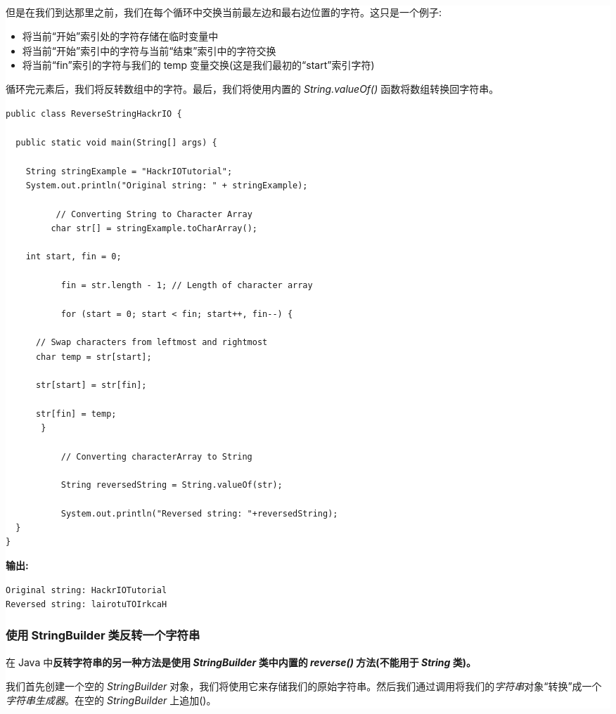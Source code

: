 但是在我们到达那里之前，我们在每个循环中交换当前最左边和最右边位置的字符。这只是一个例子:

*   将当前“开始”索引处的字符存储在临时变量中
*   将当前“开始”索引中的字符与当前“结束”索引中的字符交换
*   将当前“fin”索引的字符与我们的 temp 变量交换(这是我们最初的“start”索引字符)

循环完元素后，我们将反转数组中的字符。最后，我们将使用内置的 *String.valueOf()* 函数将数组转换回字符串。

```
public class ReverseStringHackrIO {

  public static void main(String[] args) {

    String stringExample = "HackrIOTutorial";
    System.out.println("Original string: " + stringExample);

          // Converting String to Character Array
         char str[] = stringExample.toCharArray();

    int start, fin = 0;

           fin = str.length - 1; // Length of character array

           for (start = 0; start < fin; start++, fin--) {

      // Swap characters from leftmost and rightmost
      char temp = str[start];

      str[start] = str[fin];

      str[fin] = temp;
       }

           // Converting characterArray to String

           String reversedString = String.valueOf(str);

           System.out.println("Reversed string: "+reversedString);	         
  }
} 
```

**输出:**

```
Original string: HackrIOTutorial
Reversed string: lairotuTOIrkcaH
```

### 使用 StringBuilder 类反转一个字符串

在 Java 中**反转字符串的另一种方法是使用 *StringBuilder* 类中内置的 *reverse()* 方法(不能用于 *String* 类)。**

我们首先创建一个空的 *StringBuilder* 对象，我们将使用它来存储我们的原始字符串。然后我们通过调用将我们的*字符串*对象“转换”成一个*字符串生成器*。在空的 *StringBuilder* 上追加()。

